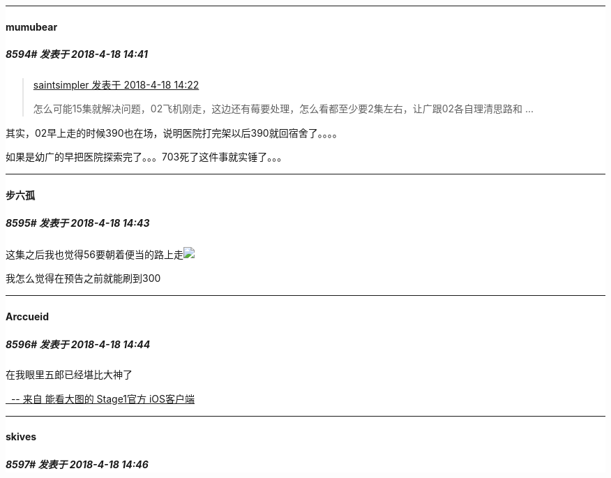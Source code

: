





*****

####  mumubear  
##### 8594#       发表于 2018-4-18 14:41



<blockquote><a href="httphttps://bbs.saraba1st.com/2b/forum.php?mod=redirect&amp;goto=findpost&amp;pid=39281759&amp;ptid=1628823" target="_blank">saintsimpler 发表于 2018-4-18 14:22</a>

怎么可能15集就解决问题，02飞机刚走，这边还有莓要处理，怎么看都至少要2集左右，让广跟02各自理清思路和 ...</blockquote>
其实，02早上走的时候390也在场，说明医院打完架以后390就回宿舍了。。。。



如果是幼广的早把医院探索完了。。。703死了这件事就实锤了。。。







*****

####  步六孤  
##### 8595#       发表于 2018-4-18 14:43




这集之后我也觉得56要朝着便当的路上走<img src="https://static.saraba1st.com/image/smiley/face2017/001.png" referrerpolicy="no-referrer">

我怎么觉得在预告之前就能刷到300







*****

####  Arccueid  
##### 8596#       发表于 2018-4-18 14:44




在我眼里五郎已经堪比大神了

[  -- 来自 能看大图的 Stage1官方 iOS客户端](https://itunes.apple.com/fi/app/saraba1st/id1221237470?mt=8)







*****

####  skives  
##### 8597#       发表于 2018-4-18 14:46
